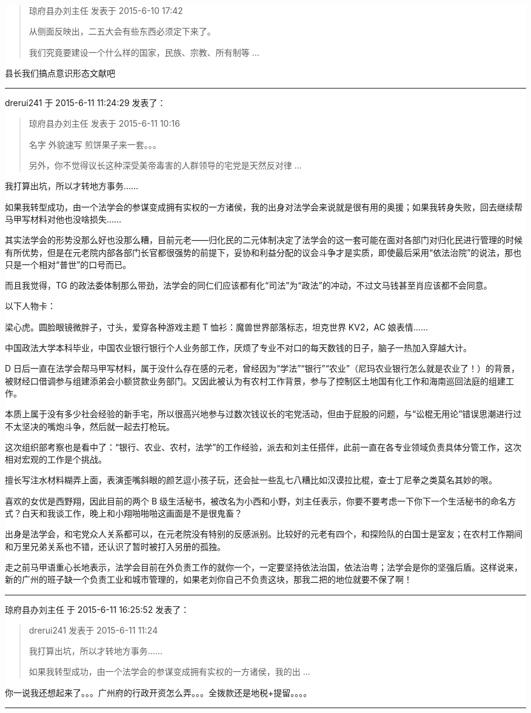 > 琼府县办刘主任 发表于 2015-6-10 17:42
>
> 从侧面反映出，二五大会有些东西必须定下来了。
>
> 我们究竟要建设一个什么样的国家，民族、宗教、所有制等 ...

县长我们搞点意识形态文献吧

---

drerui241 于 2015-6-11 11:24:29 发表了：

> 琼府县办刘主任 发表于 2015-6-11 10:16
>
> 名字 外貌速写 煎饼果子来一套。。。
>
> 另外，你不觉得议长这种深受美帝毒害的人群领导的宅党是天然反对律 ...

我打算出坑，所以才转地方事务……

如果我转型成功，由一个法学会的参谋变成拥有实权的一方诸侯，我的出身对法学会来说就是很有用的奥援；如果我转身失败，回去继续帮马甲写材料对他也没啥损失……

其实法学会的形势没那么好也没那么糟，目前元老——归化民的二元体制决定了法学会的这一套可能在面对各部门对归化民进行管理的时候有所优势，但是在元老院内部各部门长官都很强势的前提下，妥协和利益分配的议会斗争才是实质，即使最后采用“依法治院”的说法，那也只是一个相对“普世”的口号而已。

而且我觉得，TG 的政法委体制那么带劲，法学会的同仁们应该都有化“司法”为“政法”的冲动，不过文马钱甚至肖应该都不会同意。

以下人物卡：

梁心虎。圆脸眼镜微胖子，寸头，爱穿各种游戏主题 T 恤衫：魔兽世界部落标志，坦克世界 KV2，AC 娘表情……

中国政法大学本科毕业，中国农业银行银行个人业务部工作，厌烦了专业不对口的每天数钱的日子，脑子一热加入穿越大计。

D 日后一直在法学会帮马甲写材料，属于没什么存在感的元老，曾经因为“学法”“银行”“农业”（尼玛农业银行怎么就是农业了！）的背景，被财经口借调参与组建添弟会小额贷款业务部门。又因此被认为有农村工作背景，参与了控制区土地国有化工作和海南巡回法庭的组建工作。

本质上属于没有多少社会经验的新手宅，所以很高兴地参与过数次钱议长的宅党活动，但由于屁股的问题，与“讼棍无用论”错误思潮进行过不太坚决的嘴炮斗争，然后就一起去打枪玩。

这次组织部考察也是看中了：“银行、农业、农村，法学”的工作经验，派去和刘主任搭伴，此前一直在各专业领域负责具体分管工作，这次相对宏观的工作是个挑战。

擅长写注水材料糊弄上面，表演歪嘴斜眼的颜艺逗小孩子玩，还会扯一些乱七八糟比如汉谟拉比棍，查士丁尼拳之类莫名其妙的哏。

喜欢的女优是西野翔，因此目前的两个 B 级生活秘书，被改名为小西和小野，刘主任表示，你要不要考虑一下你下一个生活秘书的命名方式？白天和我谈工作，晚上和小翔啪啪啪这画面是不是很鬼畜？

出身是法学会，和宅党众人关系都可以，在元老院没有特别的反感派别。比较好的元老有四个，和探险队的白国士是室友；在农村工作期间和万里兄弟关系也不错，还认识了暂时被打入另册的孤独。

走之前马甲语重心长地表示，法学会目前在外负责工作的就你一个，一定要坚持依法治国，依法治粤；法学会是你的坚强后盾。这样说来，新的广州的班子缺一个负责工业和城市管理的，如果老刘你自己不负责这块，那我二把的地位就要不保了啊！

---

琼府县办刘主任 于 2015-6-11 16:25:52 发表了：

> drerui241 发表于 2015-6-11 11:24
>
> 我打算出坑，所以才转地方事务……
>
> 如果我转型成功，由一个法学会的参谋变成拥有实权的一方诸侯，我的出 ...

你一说我还想起来了。。。广州府的行政开资怎么弄。。。全拨款还是地税+提留。。。。

---